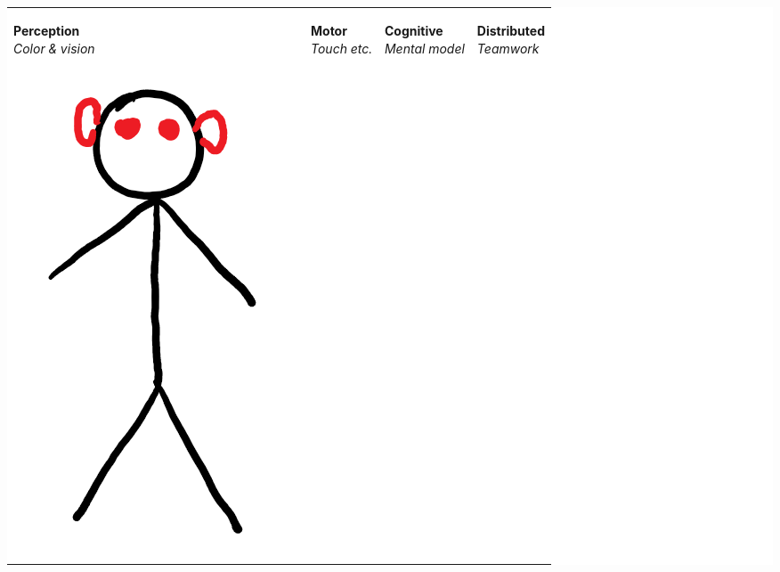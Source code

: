 <style>.reveal .sticks2 img { max-height:200px; border-style:none; box-shadow:none; } 
.reveal .sticks2 { margin-left:-10px;}
.reveal .sticks2 td p { margin:0px; padding:0px; } .reveal .sticks2 td { text-align:center; border-style:none; vertical-align:top; }</style>
<table class="sticks2"><tr>
<td>

**Perception**  
_Color & vision_

</td>
<td>

**Motor**  
_Touch etc._

</td>
<td>

**Cognitive**  
_Mental model_

</td>
<td>

**Distributed**  
_Teamwork_

</td>
</tr><tr>
<td align="center"><img src="images/models/stick2.png" /></td>